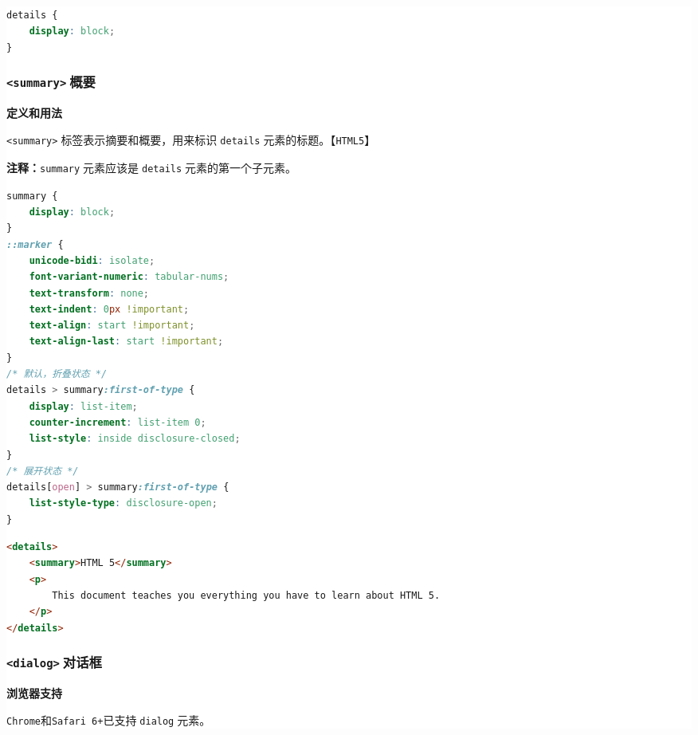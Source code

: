 ```css
details {
    display: block;
}
```



### `<summary>` 概要

**定义和用法**

`<summary>` 标签表示摘要和概要，用来标识 `details` 元素的标题。【`HTML5`】

**注释：**`summary` 元素应该是 `details` 元素的第一个子元素。

```css
summary {
    display: block;
}
::marker {
    unicode-bidi: isolate;
    font-variant-numeric: tabular-nums;
    text-transform: none;
    text-indent: 0px !important;
    text-align: start !important;
    text-align-last: start !important;
}
/* 默认，折叠状态 */
details > summary:first-of-type {
    display: list-item;
    counter-increment: list-item 0;
    list-style: inside disclosure-closed;
}
/* 展开状态 */
details[open] > summary:first-of-type {
    list-style-type: disclosure-open;
}
```

```html
<details>
	<summary>HTML 5</summary>
	<p>
        This document teaches you everything you have to learn about HTML 5.
    </p>
</details>
```



### `<dialog>` 对话框

**浏览器支持**

`Chrome`和`Safari 6+`已支持 `dialog` 元素。
